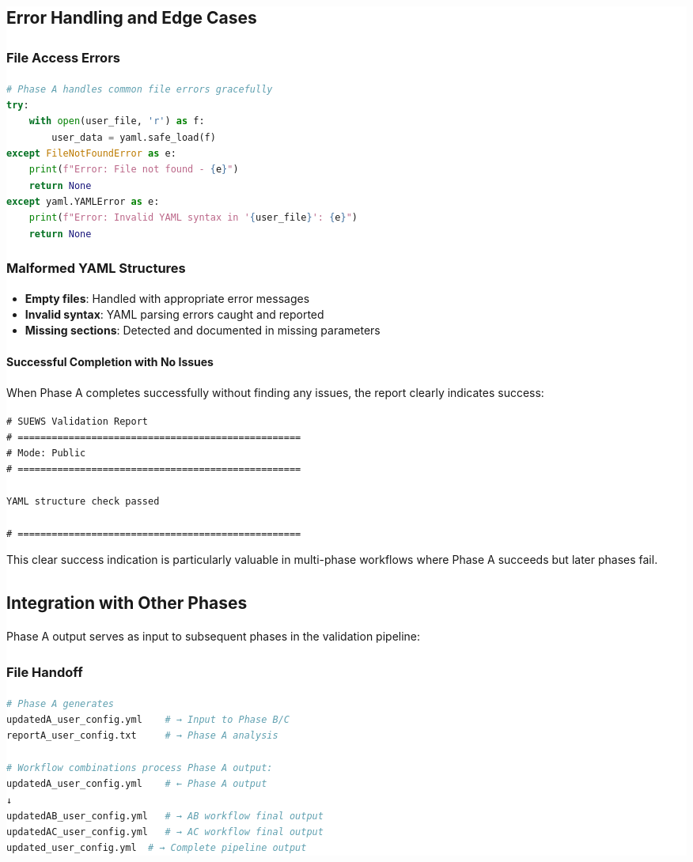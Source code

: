 
## Error Handling and Edge Cases

### File Access Errors

```python
# Phase A handles common file errors gracefully
try:
    with open(user_file, 'r') as f:
        user_data = yaml.safe_load(f)
except FileNotFoundError as e:
    print(f"Error: File not found - {e}")
    return None
except yaml.YAMLError as e:
    print(f"Error: Invalid YAML syntax in '{user_file}': {e}")
    return None
```

### Malformed YAML Structures

- **Empty files**: Handled with appropriate error messages
- **Invalid syntax**: YAML parsing errors caught and reported
- **Missing sections**: Detected and documented in missing parameters

#### Successful Completion with No Issues

When Phase A completes successfully without finding any issues, the report clearly indicates success:

```text
# SUEWS Validation Report
# ==================================================
# Mode: Public
# ==================================================

YAML structure check passed

# ==================================================
```

This clear success indication is particularly valuable in multi-phase workflows where Phase A succeeds but later phases fail.

## Integration with Other Phases

Phase A output serves as input to subsequent phases in the validation pipeline:

### File Handoff

```bash
# Phase A generates
updatedA_user_config.yml    # → Input to Phase B/C
reportA_user_config.txt     # → Phase A analysis

# Workflow combinations process Phase A output:
updatedA_user_config.yml    # ← Phase A output
↓
updatedAB_user_config.yml   # → AB workflow final output
updatedAC_user_config.yml   # → AC workflow final output
updated_user_config.yml  # → Complete pipeline output
```
